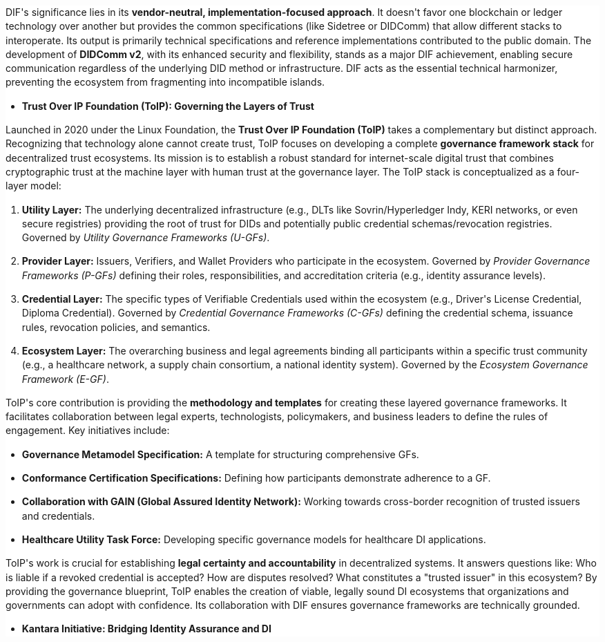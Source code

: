 DIF's significance lies in its **vendor-neutral, implementation-focused approach**. It doesn't favor one blockchain or ledger technology over another but provides the common specifications (like Sidetree or DIDComm) that allow different stacks to interoperate. Its output is primarily technical specifications and reference implementations contributed to the public domain. The development of **DIDComm v2**, with its enhanced security and flexibility, stands as a major DIF achievement, enabling secure communication regardless of the underlying DID method or infrastructure. DIF acts as the essential technical harmonizer, preventing the ecosystem from fragmenting into incompatible islands.

*   **Trust Over IP Foundation (ToIP): Governing the Layers of Trust**

Launched in 2020 under the Linux Foundation, the **Trust Over IP Foundation (ToIP)** takes a complementary but distinct approach. Recognizing that technology alone cannot create trust, ToIP focuses on developing a complete **governance framework stack** for decentralized trust ecosystems. Its mission is to establish a robust standard for internet-scale digital trust that combines cryptographic trust at the machine layer with human trust at the governance layer. The ToIP stack is conceptualized as a four-layer model:

1.  **Utility Layer:** The underlying decentralized infrastructure (e.g., DLTs like Sovrin/Hyperledger Indy, KERI networks, or even secure registries) providing the root of trust for DIDs and potentially public credential schemas/revocation registries. Governed by *Utility Governance Frameworks (U-GFs)*.

2.  **Provider Layer:** Issuers, Verifiers, and Wallet Providers who participate in the ecosystem. Governed by *Provider Governance Frameworks (P-GFs)* defining their roles, responsibilities, and accreditation criteria (e.g., identity assurance levels).

3.  **Credential Layer:** The specific types of Verifiable Credentials used within the ecosystem (e.g., Driver's License Credential, Diploma Credential). Governed by *Credential Governance Frameworks (C-GFs)* defining the credential schema, issuance rules, revocation policies, and semantics.

4.  **Ecosystem Layer:** The overarching business and legal agreements binding all participants within a specific trust community (e.g., a healthcare network, a supply chain consortium, a national identity system). Governed by the *Ecosystem Governance Framework (E-GF)*.

ToIP's core contribution is providing the **methodology and templates** for creating these layered governance frameworks. It facilitates collaboration between legal experts, technologists, policymakers, and business leaders to define the rules of engagement. Key initiatives include:

*   **Governance Metamodel Specification:** A template for structuring comprehensive GFs.

*   **Conformance Certification Specifications:** Defining how participants demonstrate adherence to a GF.

*   **Collaboration with GAIN (Global Assured Identity Network):** Working towards cross-border recognition of trusted issuers and credentials.

*   **Healthcare Utility Task Force:** Developing specific governance models for healthcare DI applications.

ToIP's work is crucial for establishing **legal certainty and accountability** in decentralized systems. It answers questions like: Who is liable if a revoked credential is accepted? How are disputes resolved? What constitutes a "trusted issuer" in this ecosystem? By providing the governance blueprint, ToIP enables the creation of viable, legally sound DI ecosystems that organizations and governments can adopt with confidence. Its collaboration with DIF ensures governance frameworks are technically grounded.

*   **Kantara Initiative: Bridging Identity Assurance and DI**
